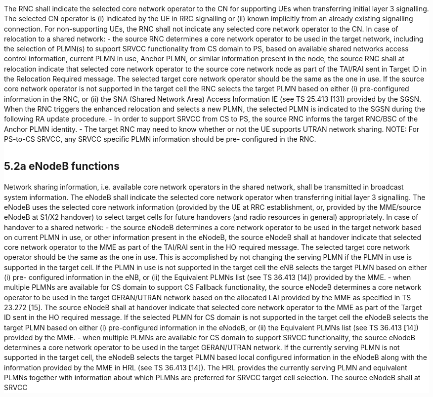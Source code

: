 The RNC shall indicate the selected core network operator to the CN for
supporting UEs when transferring initial layer 3 signalling. The selected CN
operator is (i) indicated by the UE in RRC signalling or (ii) known implicitly
from an already existing signalling connection. For non-supporting UEs, the
RNC shall not indicate any selected core network operator to the CN.
In case of relocation to a shared network:
\- the source RNC determines a core network operator to be used in the target
network, including the selection of PLMN(s) to support SRVCC functionality
from CS domain to PS, based on available shared networks access control
information, current PLMN in use, Anchor PLMN, or similar information present
in the node, the source RNC shall at relocation indicate that selected core
network operator to the source core network node as part of the TAI/RAI sent
in Target ID in the Relocation Required message. The selected target core
network operator should be the same as the one in use. If the source core
network operator is not supported in the target cell the RNC selects the
target PLMN based on either (i) pre-configured information in the RNC, or (ii)
the SNA (Shared Network Area) Access Information IE (see TS 25.413 [13])
provided by the SGSN. When the RNC triggers the enhanced relocation and
selects a new PLMN, the selected PLMN is indicated to the SGSN during the
following RA update procedure.
\- In order to support SRVCC from CS to PS, the source RNC informs the target
RNC/BSC of the Anchor PLMN identity.
\- The target RNC may need to know whether or not the UE supports UTRAN
network sharing.
NOTE: For PS-to-CS SRVCC, any SRVCC specific PLMN information should be pre-
configured in the RNC.
## 5.2a eNodeB functions
Network sharing information, i.e. available core network operators in the
shared network, shall be transmitted in broadcast system information.
The eNodeB shall indicate the selected core network operator when transferring
initial layer 3 signalling. The eNodeB uses the selected core network
information (provided by the UE at RRC establishment, or, provided by the
MME/source eNodeB at S1/X2 handover) to select target cells for future
handovers (and radio resources in general) appropriately.
In case of handover to a shared network:
\- the source eNodeB determines a core network operator to be used in the
target network based on current PLMN in use, or other information present in
the eNodeB, the source eNodeB shall at handover indicate that selected core
network operator to the MME as part of the TAI/RAI sent in the HO required
message. The selected target core network operator should be the same as the
one in use. This is accomplished by not changing the serving PLMN if the PLMN
in use is supported in the target cell. If the PLMN in use is not supported in
the target cell the eNB selects the target PLMN based on either (i) pre-
configured information in the eNB, or (ii) the Equivalent PLMNs list (see TS
36.413 [14]) provided by the MME.
\- when multiple PLMNs are available for CS domain to support CS Fallback
functionality, the source eNodeB determines a core network operator to be used
in the target GERAN/UTRAN network based on the allocated LAI provided by the
MME as specified in TS 23.272 [15]. The source eNodeB shall at handover
indicate that selected core network operator to the MME as part of the Target
ID sent in the HO required message. If the selected PLMN for CS domain is not
supported in the target cell the eNodeB selects the target PLMN based on
either (i) pre-configured information in the eNodeB, or (ii) the Equivalent
PLMNs list (see TS 36.413 [14]) provided by the MME.
\- when multiple PLMNs are available for CS domain to support SRVCC
functionality, the source eNodeB determines a core network operator to be used
in the target GERAN/UTRAN network. If the currently serving PLMN is not
supported in the target cell, the eNodeB selects the target PLMN based local
configured information in the eNodeB along with the information provided by
the MME in HRL (see TS 36.413 [14]). The HRL provides the currently serving
PLMN and equivalent PLMNs together with information about which PLMNs are
preferred for SRVCC target cell selection. The source eNodeB shall at SRVCC